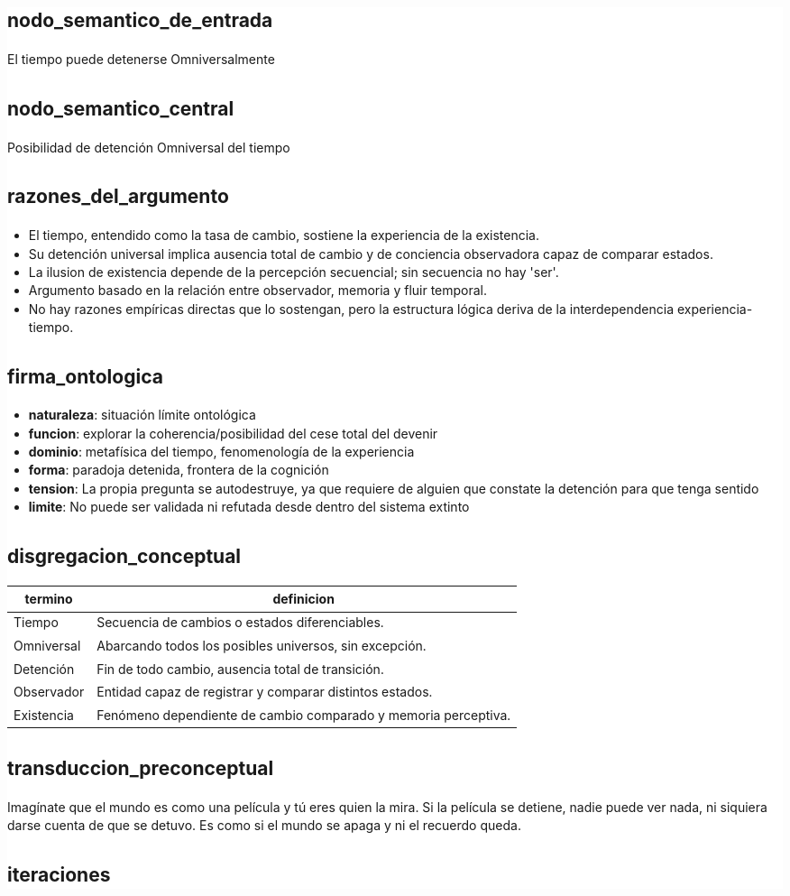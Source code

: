 ## nodo_semantico_de_entrada

El tiempo puede detenerse Omniversalmente

## nodo_semantico_central

Posibilidad de detención Omniversal del tiempo

## razones_del_argumento

- El tiempo, entendido como la tasa de cambio, sostiene la experiencia de la existencia.
- Su detención universal implica ausencia total de cambio y de conciencia observadora capaz de comparar estados.
- La ilusion de existencia depende de la percepción secuencial; sin secuencia no hay 'ser'.
- Argumento basado en la relación entre observador, memoria y fluir temporal.
- No hay razones empíricas directas que lo sostengan, pero la estructura lógica deriva de la interdependencia experiencia-tiempo.

## firma_ontologica

- **naturaleza**: situación límite ontológica
- **funcion**: explorar la coherencia/posibilidad del cese total del devenir
- **dominio**: metafísica del tiempo, fenomenología de la experiencia
- **forma**: paradoja detenida, frontera de la cognición
- **tension**: La propia pregunta se autodestruye, ya que requiere de alguien que constate la detención para que tenga sentido
- **limite**: No puede ser validada ni refutada desde dentro del sistema extinto

## disgregacion_conceptual

| termino | definicion |
| --- | --- |
| Tiempo | Secuencia de cambios o estados diferenciables. |
| Omniversal | Abarcando todos los posibles universos, sin excepción. |
| Detención | Fin de todo cambio, ausencia total de transición. |
| Observador | Entidad capaz de registrar y comparar distintos estados. |
| Existencia | Fenómeno dependiente de cambio comparado y memoria perceptiva. |

## transduccion_preconceptual

Imagínate que el mundo es como una película y tú eres quien la mira. Si la película se detiene, nadie puede ver nada, ni siquiera darse cuenta de que se detuvo. Es como si el mundo se apaga y ni el recuerdo queda.

## iteraciones
